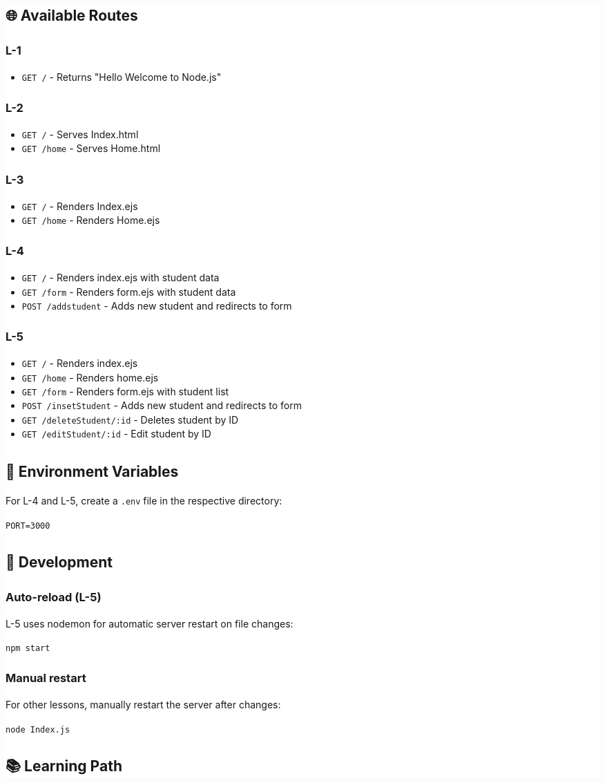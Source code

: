 ## 🌐 Available Routes

### L-1
- `GET /` - Returns "Hello Welcome to Node.js"

### L-2
- `GET /` - Serves Index.html
- `GET /home` - Serves Home.html

### L-3
- `GET /` - Renders Index.ejs
- `GET /home` - Renders Home.ejs

### L-4
- `GET /` - Renders index.ejs with student data
- `GET /form` - Renders form.ejs with student data
- `POST /addstudent` - Adds new student and redirects to form

### L-5
- `GET /` - Renders index.ejs
- `GET /home` - Renders home.ejs
- `GET /form` - Renders form.ejs with student list
- `POST /insetStudent` - Adds new student and redirects to form
- `GET /deleteStudent/:id` - Deletes student by ID
- `GET /editStudent/:id` - Edit student by ID

## 📝 Environment Variables

For L-4 and L-5, create a `.env` file in the respective directory:

```env
PORT=3000
```

## 🔧 Development

### Auto-reload (L-5)
L-5 uses nodemon for automatic server restart on file changes:
```bash
npm start
```

### Manual restart
For other lessons, manually restart the server after changes:
```bash
node Index.js
```

## 📚 Learning Path
